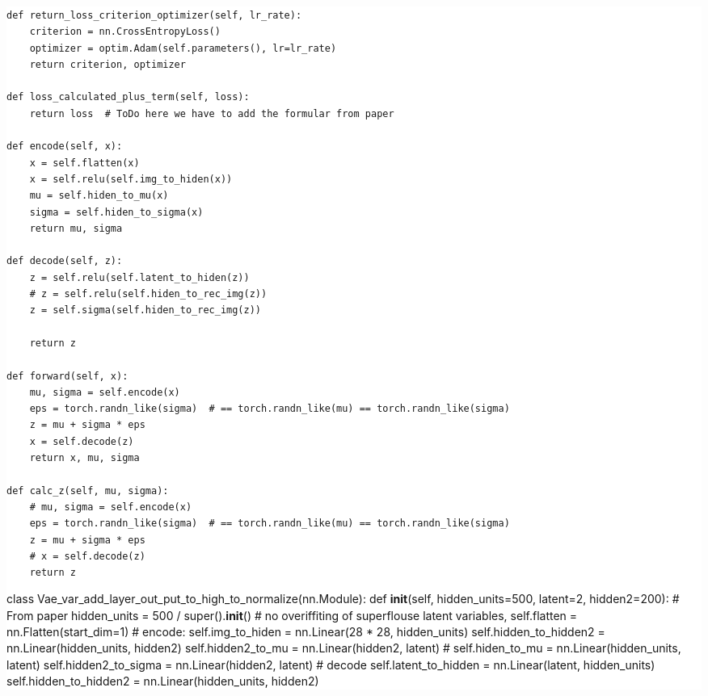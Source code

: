     def return_loss_criterion_optimizer(self, lr_rate):
        criterion = nn.CrossEntropyLoss()
        optimizer = optim.Adam(self.parameters(), lr=lr_rate)
        return criterion, optimizer

    def loss_calculated_plus_term(self, loss):
        return loss  # ToDo here we have to add the formular from paper

    def encode(self, x):
        x = self.flatten(x)
        x = self.relu(self.img_to_hiden(x))
        mu = self.hiden_to_mu(x)
        sigma = self.hiden_to_sigma(x)
        return mu, sigma

    def decode(self, z):
        z = self.relu(self.latent_to_hiden(z))
        # z = self.relu(self.hiden_to_rec_img(z))
        z = self.sigma(self.hiden_to_rec_img(z))

        return z

    def forward(self, x):
        mu, sigma = self.encode(x)
        eps = torch.randn_like(sigma)  # == torch.randn_like(mu) == torch.randn_like(sigma)
        z = mu + sigma * eps
        x = self.decode(z)
        return x, mu, sigma

    def calc_z(self, mu, sigma):
        # mu, sigma = self.encode(x)
        eps = torch.randn_like(sigma)  # == torch.randn_like(mu) == torch.randn_like(sigma)
        z = mu + sigma * eps
        # x = self.decode(z)
        return z


class Vae_var_add_layer_out_put_to_high_to_normalize(nn.Module):
    def __init__(self, hidden_units=500, latent=2, hidden2=200):  # From paper hidden_units = 500 /
        super().__init__()  # no overiffiting of superflouse latent variables,
        self.flatten = nn.Flatten(start_dim=1)
        # encode:
        self.img_to_hiden = nn.Linear(28 * 28, hidden_units)
        self.hidden_to_hidden2 = nn.Linear(hidden_units, hidden2)
        self.hidden2_to_mu = nn.Linear(hidden2, latent)
        # self.hiden_to_mu = nn.Linear(hidden_units, latent)
        self.hidden2_to_sigma = nn.Linear(hidden2, latent)
        # decode
        self.latent_to_hidden = nn.Linear(latent, hidden_units)
        self.hidden_to_hidden2 = nn.Linear(hidden_units, hidden2)
